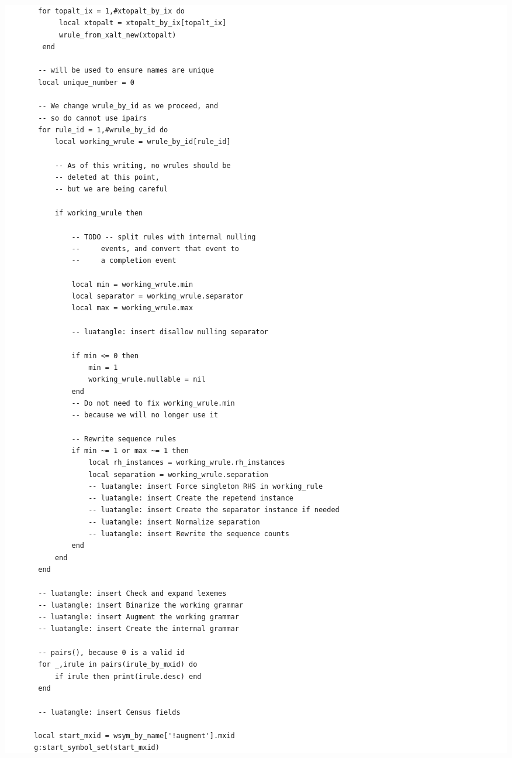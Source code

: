 ```
        for topalt_ix = 1,#xtopalt_by_ix do
             local xtopalt = xtopalt_by_ix[topalt_ix]
             wrule_from_xalt_new(xtopalt)
         end

        -- will be used to ensure names are unique
        local unique_number = 0

        -- We change wrule_by_id as we proceed, and
        -- so do cannot use ipairs
        for rule_id = 1,#wrule_by_id do
            local working_wrule = wrule_by_id[rule_id]

            -- As of this writing, no wrules should be
            -- deleted at this point,
            -- but we are being careful

            if working_wrule then

                -- TODO -- split rules with internal nulling
                --     events, and convert that event to
                --     a completion event

                local min = working_wrule.min
                local separator = working_wrule.separator
                local max = working_wrule.max

                -- luatangle: insert disallow nulling separator

                if min <= 0 then
                    min = 1
                    working_wrule.nullable = nil
                end
                -- Do not need to fix working_wrule.min
                -- because we will no longer use it

                -- Rewrite sequence rules
                if min ~= 1 or max ~= 1 then
                    local rh_instances = working_wrule.rh_instances
                    local separation = working_wrule.separation
                    -- luatangle: insert Force singleton RHS in working_rule
                    -- luatangle: insert Create the repetend instance
                    -- luatangle: insert Create the separator instance if needed
                    -- luatangle: insert Normalize separation
                    -- luatangle: insert Rewrite the sequence counts
                end
            end
        end

        -- luatangle: insert Check and expand lexemes
        -- luatangle: insert Binarize the working grammar
        -- luatangle: insert Augment the working grammar
        -- luatangle: insert Create the internal grammar

        -- pairs(), because 0 is a valid id
        for _,irule in pairs(irule_by_mxid) do
            if irule then print(irule.desc) end
        end

        -- luatangle: insert Census fields

       local start_mxid = wsym_by_name['!augment'].mxid
       g:start_symbol_set(start_mxid)
```